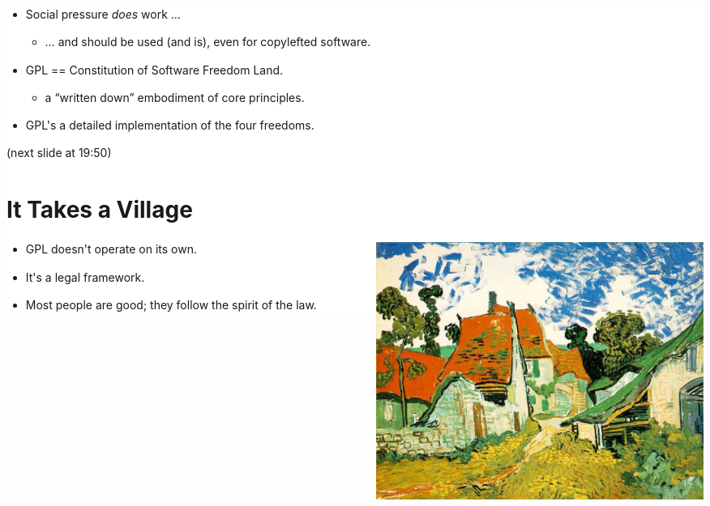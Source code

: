 + Social pressure *does* work &hellip;
     + &hellip; and should be used (and is), even for copylefted software.

+ GPL == Constitution of Software Freedom Land.
     + a &ldquo;written down&rdquo; embodiment of core principles.

+ GPL's a detailed implementation of the four freedoms.

(next slide at 19:50)

# It Takes a Village

<img src="gogh.village-street-auvers.jpg" align="right" width="404" height="319"  />

+ GPL doesn't operate on its own.

+ It's a legal framework.

+ Most people are good; they follow the spirit of the law.
